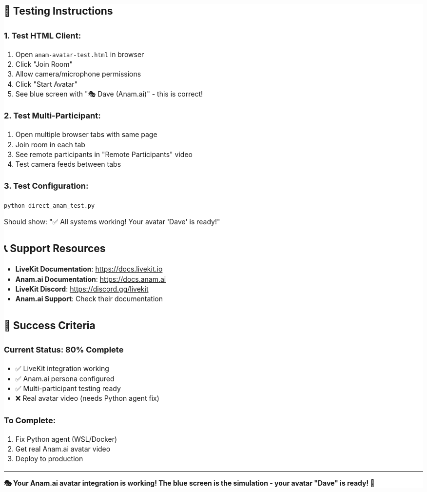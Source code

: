 ## 📱 **Testing Instructions**

### **1. Test HTML Client:**
1. Open `anam-avatar-test.html` in browser
2. Click "Join Room"
3. Allow camera/microphone permissions
4. Click "Start Avatar"
5. See blue screen with "🎭 Dave (Anam.ai)" - this is correct!

### **2. Test Multi-Participant:**
1. Open multiple browser tabs with same page
2. Join room in each tab
3. See remote participants in "Remote Participants" video
4. Test camera feeds between tabs

### **3. Test Configuration:**
```bash
python direct_anam_test.py
```
Should show: "✅ All systems working! Your avatar 'Dave' is ready!"

## 📞 **Support Resources**

- **LiveKit Documentation**: https://docs.livekit.io
- **Anam.ai Documentation**: https://docs.anam.ai
- **LiveKit Discord**: https://discord.gg/livekit
- **Anam.ai Support**: Check their documentation

## 🎯 **Success Criteria**

### **Current Status: 80% Complete**
- ✅ LiveKit integration working
- ✅ Anam.ai persona configured
- ✅ Multi-participant testing ready
- ❌ Real avatar video (needs Python agent fix)

### **To Complete:**
1. Fix Python agent (WSL/Docker)
2. Get real Anam.ai avatar video
3. Deploy to production

---

**🎭 Your Anam.ai avatar integration is working! The blue screen is the simulation - your avatar "Dave" is ready! 🚀**
